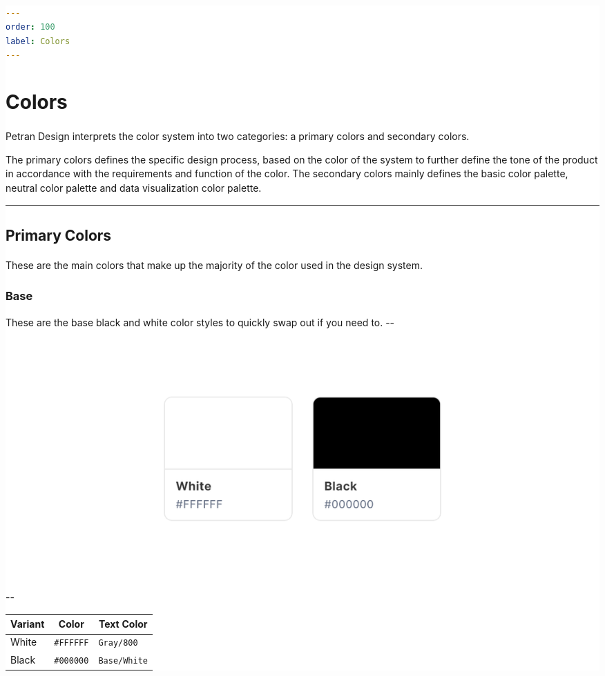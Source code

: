 ```yaml
---
order: 100
label: Colors
---
```


# Colors
Petran Design interprets the color system into two categories: a primary colors and secondary colors.

The primary colors defines the specific design process, based on the color of the system to further define the tone of the product in accordance with the requirements and function of the color. The secondary colors mainly defines the basic color palette, neutral color palette and data visualization color palette.

----------

## Primary Colors
These are the main colors that make up the majority of the color used in the design system.

### Base
These are the base black and white color styles to quickly swap out if you need to.
--![](../static/images/base-color-swatch.png)--

| Variant | Color | Text Color |
| --- | --- | --- |
| White | `#FFFFFF` | `Gray/800` |
| Black | `#000000` | `Base/White` |

